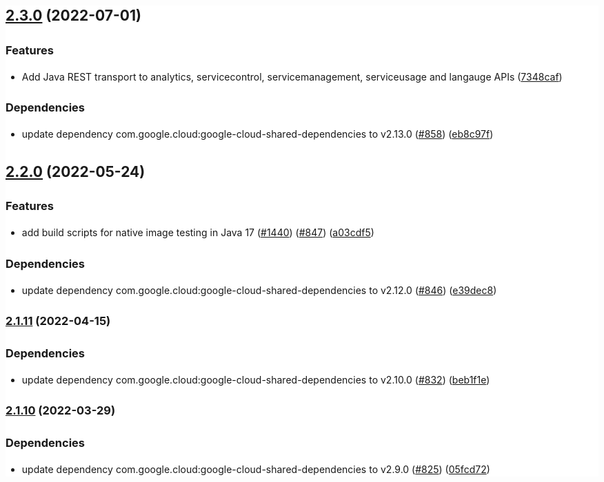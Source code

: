 ## [2.3.0](https://github.com/googleapis/java-language/compare/v2.2.0...v2.3.0) (2022-07-01)


### Features

* Add Java REST transport to analytics, servicecontrol, servicemanagement, serviceusage and langauge APIs ([7348caf](https://github.com/googleapis/java-language/commit/7348cafcb3df275e66126df0baa237ade8f4a9bd))


### Dependencies

* update dependency com.google.cloud:google-cloud-shared-dependencies to v2.13.0 ([#858](https://github.com/googleapis/java-language/issues/858)) ([eb8c97f](https://github.com/googleapis/java-language/commit/eb8c97ff3ae6f7851333032be635becb3ae51961))

## [2.2.0](https://github.com/googleapis/java-language/compare/v2.1.11...v2.2.0) (2022-05-24)


### Features

* add build scripts for native image testing in Java 17 ([#1440](https://github.com/googleapis/java-language/issues/1440)) ([#847](https://github.com/googleapis/java-language/issues/847)) ([a03cdf5](https://github.com/googleapis/java-language/commit/a03cdf5c8c2fe896676513fe56ef0883f568dfdb))


### Dependencies

* update dependency com.google.cloud:google-cloud-shared-dependencies to v2.12.0 ([#846](https://github.com/googleapis/java-language/issues/846)) ([e39dec8](https://github.com/googleapis/java-language/commit/e39dec855d4e0979523758f0bc62d4def75f0cbf))

### [2.1.11](https://github.com/googleapis/java-language/compare/v2.1.10...v2.1.11) (2022-04-15)


### Dependencies

* update dependency com.google.cloud:google-cloud-shared-dependencies to v2.10.0 ([#832](https://github.com/googleapis/java-language/issues/832)) ([beb1f1e](https://github.com/googleapis/java-language/commit/beb1f1e2dddb9f0e8eea91c06d29cf15e6b71ef4))

### [2.1.10](https://github.com/googleapis/java-language/compare/v2.1.9...v2.1.10) (2022-03-29)


### Dependencies

* update dependency com.google.cloud:google-cloud-shared-dependencies to v2.9.0 ([#825](https://github.com/googleapis/java-language/issues/825)) ([05fcd72](https://github.com/googleapis/java-language/commit/05fcd72c5a789207ce0afa60addef5db96924837))
